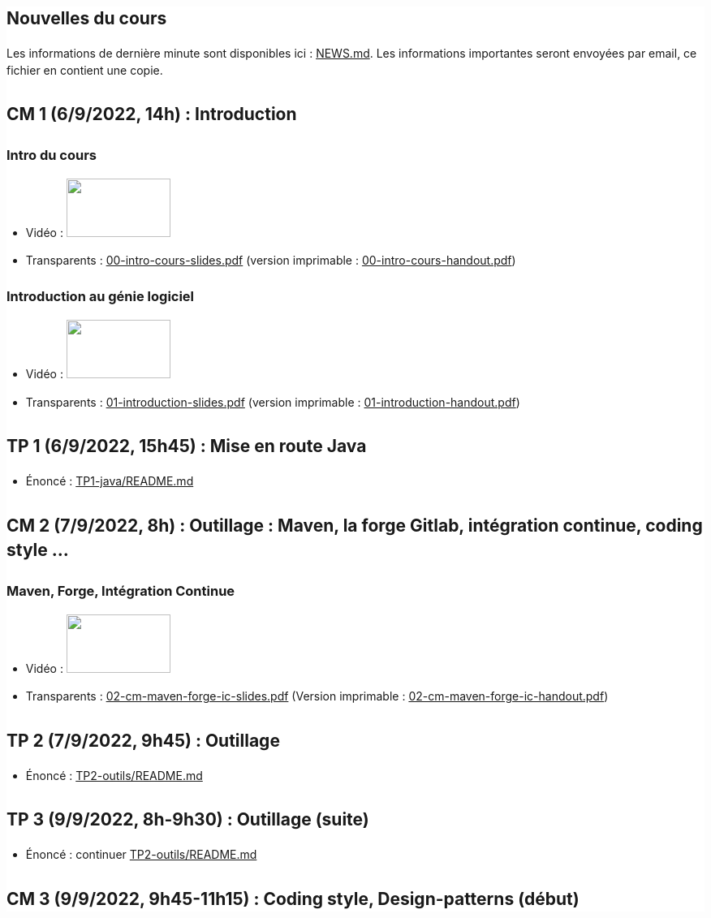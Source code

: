 ## Nouvelles du cours

Les informations de dernière minute sont disponibles ici :
[NEWS.md](NEWS.md). Les informations importantes seront envoyées par
email, ce fichier en contient une copie.

## CM 1 (6/9/2022, 14h) : Introduction

### Intro du cours

* Vidéo : [<img src="https://mediacenter.univ-lyon1.fr/videos/MEDIA200905205340171/preview.jpg" width="128" height="72" />](https://mediacenter.univ-lyon1.fr/videos/?video=MEDIA200905205340171)

* Transparents : [00-intro-cours-slides.pdf](http://matthieu-moy.fr/cours/mif01/00-intro-cours-slides.pdf) (version imprimable : [00-intro-cours-handout.pdf](http://matthieu-moy.fr/cours/mif01/00-intro-cours-handout.pdf))

### Introduction au génie logiciel

* Vidéo : [<img src="https://mediacenter.univ-lyon1.fr/videos/MEDIA200812122241525/preview.jpg" width="128" height="72" />](https://mediacenter.univ-lyon1.fr/videos/?video=MEDIA200812122241525)

* Transparents : [01-introduction-slides.pdf](http://matthieu-moy.fr/cours/mif01/01-introduction-slides.pdf) (version imprimable : [01-introduction-handout.pdf](http://matthieu-moy.fr/cours/mif01/01-introduction-handout.pdf))
  
## TP 1 (6/9/2022, 15h45) : Mise en route Java

* Énoncé : [TP1-java/README.md](TP1-java/README.md)

## CM 2 (7/9/2022, 8h) : Outillage : Maven, la forge Gitlab, intégration continue, coding style ... 

### Maven, Forge, Intégration Continue

* Vidéo : [<img src="https://mediacenter.univ-lyon1.fr/videos/MEDIA200812085007594/preview.jpg" width="128" height="72" />](https://mediacenter.univ-lyon1.fr/videos/?video=MEDIA200812085007594)

* Transparents : [02-cm-maven-forge-ic-slides.pdf](http://matthieu-moy.fr/cours/mif01/02-cm-maven-forge-ic-slides.pdf)
  (Version imprimable : [02-cm-maven-forge-ic-handout.pdf](http://matthieu-moy.fr/cours/mif01/02-cm-maven-forge-ic-handout.pdf))

## TP 2 (7/9/2022, 9h45) : Outillage

* Énoncé : [TP2-outils/README.md](TP2-outils/README.md)

## TP 3 (9/9/2022, 8h-9h30) : Outillage (suite)

* Énoncé : continuer [TP2-outils/README.md](TP2-outils/README.md)

## CM 3 (9/9/2022, 9h45-11h15) : Coding style, Design-patterns (début)
